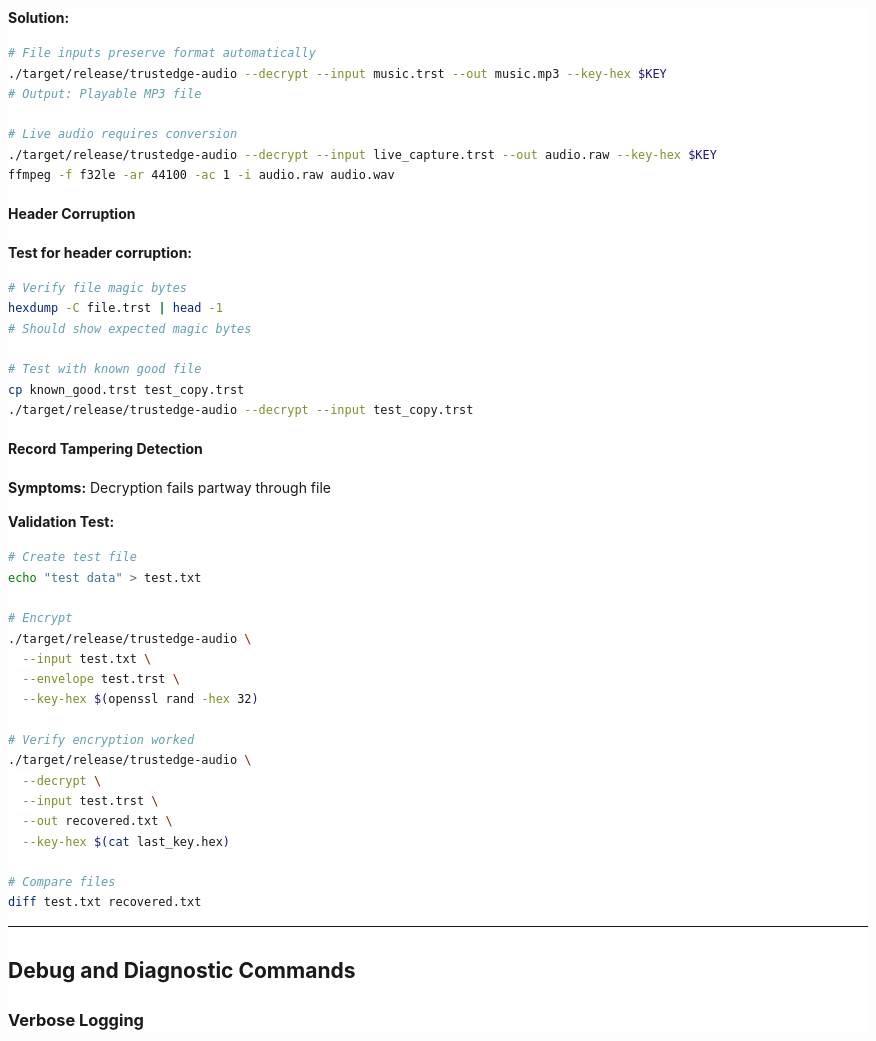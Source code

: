 **Solution:**
```bash
# File inputs preserve format automatically
./target/release/trustedge-audio --decrypt --input music.trst --out music.mp3 --key-hex $KEY
# Output: Playable MP3 file

# Live audio requires conversion
./target/release/trustedge-audio --decrypt --input live_capture.trst --out audio.raw --key-hex $KEY
ffmpeg -f f32le -ar 44100 -ac 1 -i audio.raw audio.wav
```

#### Header Corruption
**Test for header corruption:**
```bash
# Verify file magic bytes
hexdump -C file.trst | head -1
# Should show expected magic bytes

# Test with known good file
cp known_good.trst test_copy.trst
./target/release/trustedge-audio --decrypt --input test_copy.trst
```

#### Record Tampering Detection
**Symptoms:** Decryption fails partway through file

**Validation Test:**
```bash
# Create test file
echo "test data" > test.txt

# Encrypt
./target/release/trustedge-audio \
  --input test.txt \
  --envelope test.trst \
  --key-hex $(openssl rand -hex 32)

# Verify encryption worked
./target/release/trustedge-audio \
  --decrypt \
  --input test.trst \
  --out recovered.txt \
  --key-hex $(cat last_key.hex)

# Compare files
diff test.txt recovered.txt
```

---

## Debug and Diagnostic Commands

### Verbose Logging
